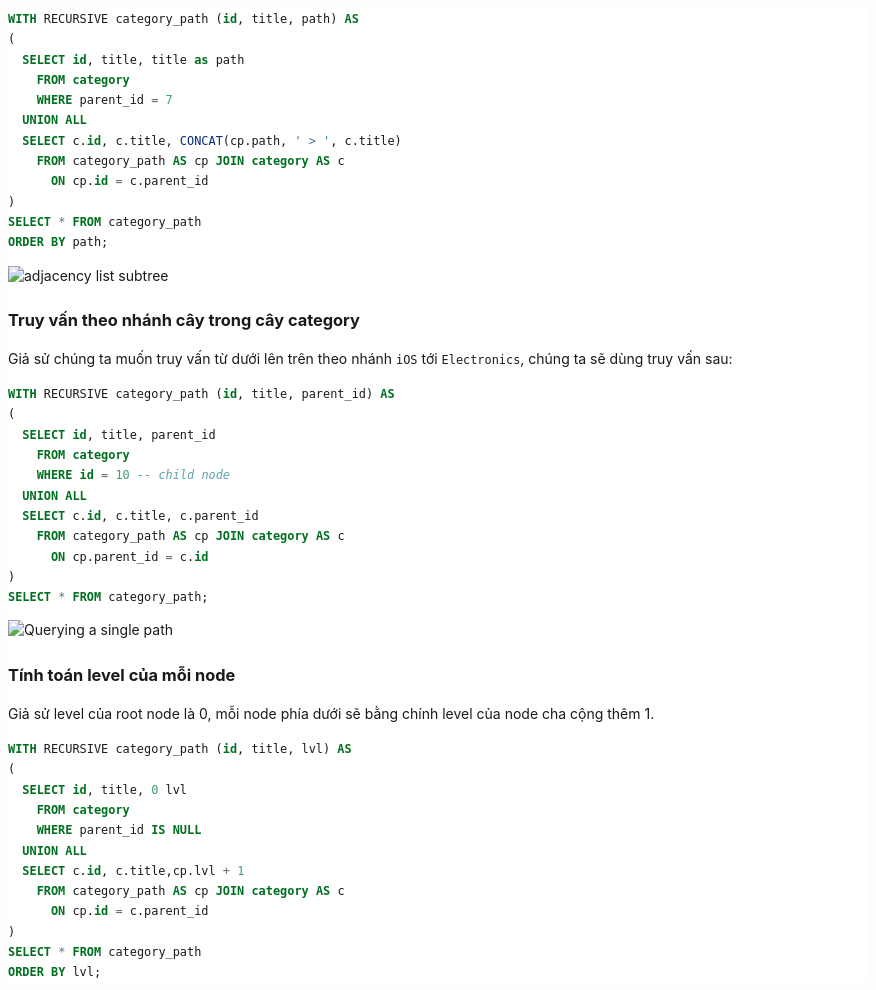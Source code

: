 ```sql
WITH RECURSIVE category_path (id, title, path) AS
(
  SELECT id, title, title as path
    FROM category
    WHERE parent_id = 7
  UNION ALL
  SELECT c.id, c.title, CONCAT(cp.path, ' > ', c.title)
    FROM category_path AS cp JOIN category AS c
      ON cp.id = c.parent_id
)
SELECT * FROM category_path
ORDER BY path;
```

![adjacency list subtree](https://toilamit.com/wp-content/uploads/2019/05/adjacency-list-subtree.png)

### Truy vấn theo nhánh cây trong cây category
Giả sử chúng ta muốn truy vấn từ dưới lên trên theo nhánh `iOS` tới `Electronics`, chúng ta sẽ dùng truy vấn sau:

```sql
WITH RECURSIVE category_path (id, title, parent_id) AS
(
  SELECT id, title, parent_id
    FROM category
    WHERE id = 10 -- child node
  UNION ALL
  SELECT c.id, c.title, c.parent_id
    FROM category_path AS cp JOIN category AS c
      ON cp.parent_id = c.id
)
SELECT * FROM category_path;
```

![Querying a single path](https://toilamit.com/wp-content/uploads/2019/05/adjacency-list-single-path.png)

### Tính toán level của mỗi node
Giả sử level của root node là 0, mỗi node phía dưới sẽ bằng chính level của node cha cộng thêm 1.

```sql
WITH RECURSIVE category_path (id, title, lvl) AS
(
  SELECT id, title, 0 lvl
    FROM category
    WHERE parent_id IS NULL
  UNION ALL
  SELECT c.id, c.title,cp.lvl + 1
    FROM category_path AS cp JOIN category AS c
      ON cp.id = c.parent_id
)
SELECT * FROM category_path
ORDER BY lvl;
```
